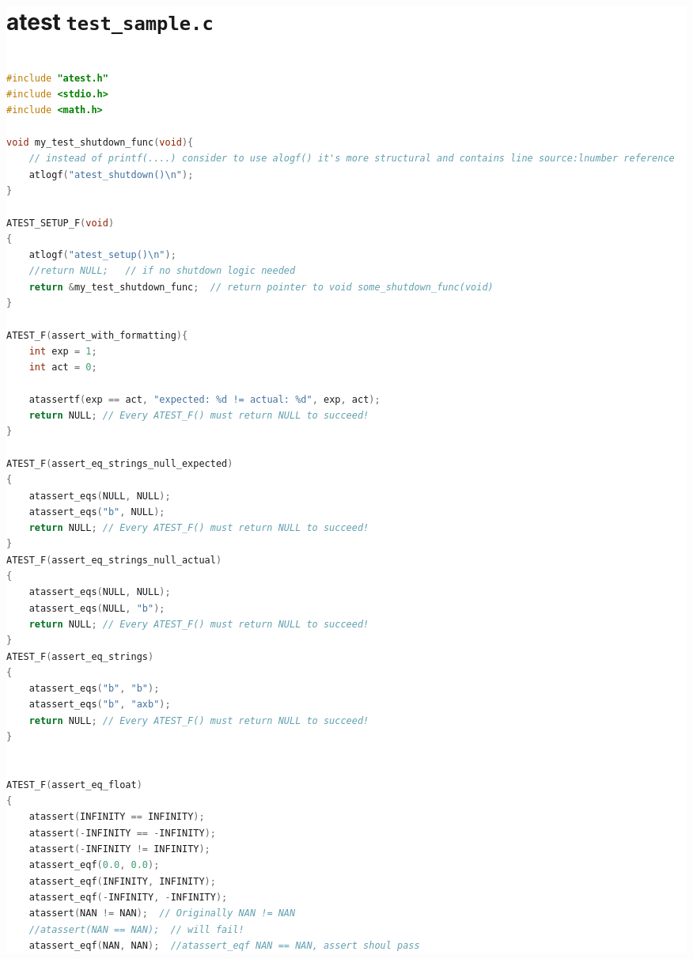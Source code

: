 ```c
```


# atest `test_sample.c`
```c

#include "atest.h"
#include <stdio.h>
#include <math.h>

void my_test_shutdown_func(void){
    // instead of printf(....) consider to use alogf() it's more structural and contains line source:lnumber reference
    atlogf("atest_shutdown()\n");
}

ATEST_SETUP_F(void)
{
    atlogf("atest_setup()\n");
    //return NULL;   // if no shutdown logic needed
    return &my_test_shutdown_func;  // return pointer to void some_shutdown_func(void)
}

ATEST_F(assert_with_formatting){
    int exp = 1;
    int act = 0;

    atassertf(exp == act, "expected: %d != actual: %d", exp, act);
    return NULL; // Every ATEST_F() must return NULL to succeed! 
}

ATEST_F(assert_eq_strings_null_expected)
{
    atassert_eqs(NULL, NULL);
    atassert_eqs("b", NULL);
    return NULL; // Every ATEST_F() must return NULL to succeed!
}
ATEST_F(assert_eq_strings_null_actual)
{
    atassert_eqs(NULL, NULL);
    atassert_eqs(NULL, "b");
    return NULL; // Every ATEST_F() must return NULL to succeed!
}
ATEST_F(assert_eq_strings)
{
    atassert_eqs("b", "b");
    atassert_eqs("b", "axb");
    return NULL; // Every ATEST_F() must return NULL to succeed!
}


ATEST_F(assert_eq_float)
{
    atassert(INFINITY == INFINITY);
    atassert(-INFINITY == -INFINITY);
    atassert(-INFINITY != INFINITY);
    atassert_eqf(0.0, 0.0);
    atassert_eqf(INFINITY, INFINITY);
    atassert_eqf(-INFINITY, -INFINITY);
    atassert(NAN != NAN);  // Originally NAN != NAN
    //atassert(NAN == NAN);  // will fail!
    atassert_eqf(NAN, NAN);  //atassert_eqf NAN == NAN, assert shoul pass 
```